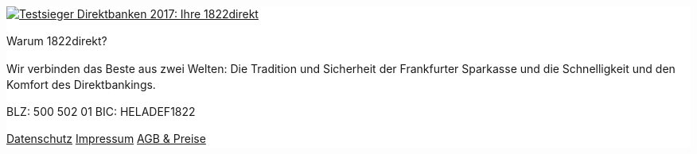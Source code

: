[![Testsieger Direktbanken 2017: Ihre 1822direkt](/fileadmin/_processed_/csm_Testsieger-Beste-Direktbank-Service-Konditionen-2017-quer_500x265_1da2ee8c12.png)](/weiterleitungen/beste-direktbank/)

Warum 1822direkt?

Wir verbinden das Beste aus zwei Welten: Die Tradition und Sicherheit der Frankfurter Sparkasse und die Schnelligkeit und den Komfort des Direktbankings.

<span class="blz ct-xs">BLZ: 500 502 01</span> <span class="bic ct-xs">BIC: HELADEF1822</span>

<a href="/ueber-uns/datenschutz/" class="privacy ct-xs">Datenschutz</a> <a href="/ueber-uns/impressum/" class="imprint ct-xs">Impressum</a> <a href="/ueber-uns/agb-preise/" class="rights ct-xs">AGB &amp; Preise</a>


